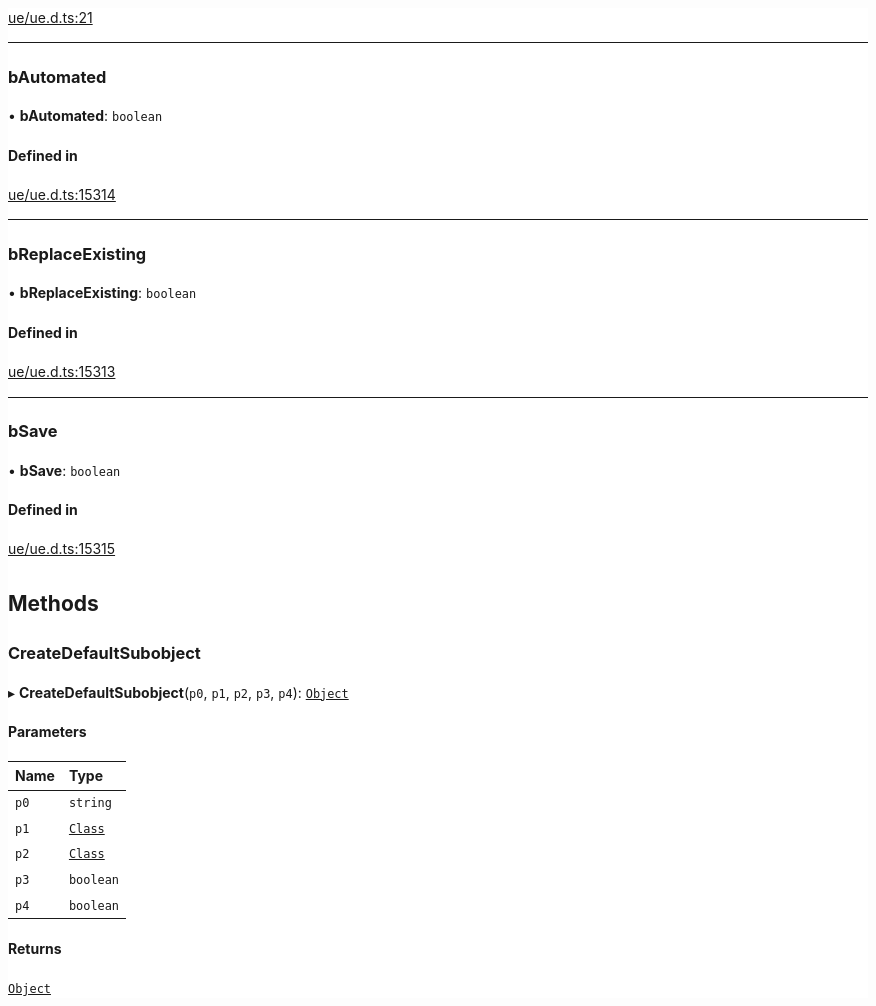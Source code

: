 [ue/ue.d.ts:21](https://github.com/YugMetaverse/yug_typings/blob/b7d9b19/ue/ue.d.ts#L21)

___

### bAutomated

• **bAutomated**: `boolean`

#### Defined in

[ue/ue.d.ts:15314](https://github.com/YugMetaverse/yug_typings/blob/b7d9b19/ue/ue.d.ts#L15314)

___

### bReplaceExisting

• **bReplaceExisting**: `boolean`

#### Defined in

[ue/ue.d.ts:15313](https://github.com/YugMetaverse/yug_typings/blob/b7d9b19/ue/ue.d.ts#L15313)

___

### bSave

• **bSave**: `boolean`

#### Defined in

[ue/ue.d.ts:15315](https://github.com/YugMetaverse/yug_typings/blob/b7d9b19/ue/ue.d.ts#L15315)

## Methods

### CreateDefaultSubobject

▸ **CreateDefaultSubobject**(`p0`, `p1`, `p2`, `p3`, `p4`): [`Object`](ue_ue.Object.md)

#### Parameters

| Name | Type |
| :------ | :------ |
| `p0` | `string` |
| `p1` | [`Class`](ue_ue.Class.md) |
| `p2` | [`Class`](ue_ue.Class.md) |
| `p3` | `boolean` |
| `p4` | `boolean` |

#### Returns

[`Object`](ue_ue.Object.md)
